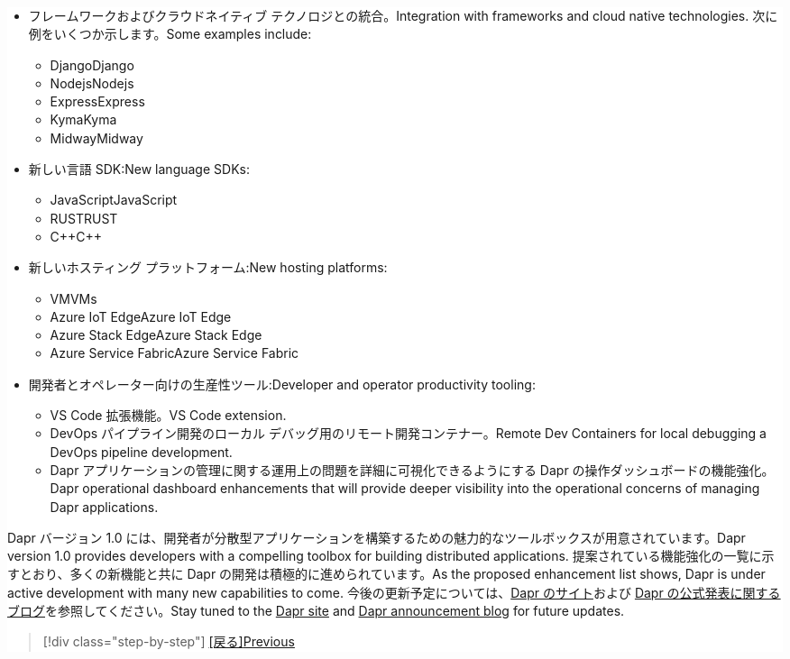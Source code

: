 - <span data-ttu-id="ff5b1-154">フレームワークおよびクラウドネイティブ テクノロジとの統合。</span><span class="sxs-lookup"><span data-stu-id="ff5b1-154">Integration with frameworks and cloud native technologies.</span></span> <span data-ttu-id="ff5b1-155">次に例をいくつか示します。</span><span class="sxs-lookup"><span data-stu-id="ff5b1-155">Some examples include:</span></span>
  - <span data-ttu-id="ff5b1-156">Django</span><span class="sxs-lookup"><span data-stu-id="ff5b1-156">Django</span></span>
  - <span data-ttu-id="ff5b1-157">Nodejs</span><span class="sxs-lookup"><span data-stu-id="ff5b1-157">Nodejs</span></span>
  - <span data-ttu-id="ff5b1-158">Express</span><span class="sxs-lookup"><span data-stu-id="ff5b1-158">Express</span></span>
  - <span data-ttu-id="ff5b1-159">Kyma</span><span class="sxs-lookup"><span data-stu-id="ff5b1-159">Kyma</span></span>
  - <span data-ttu-id="ff5b1-160">Midway</span><span class="sxs-lookup"><span data-stu-id="ff5b1-160">Midway</span></span>

- <span data-ttu-id="ff5b1-161">新しい言語 SDK:</span><span class="sxs-lookup"><span data-stu-id="ff5b1-161">New language SDKs:</span></span>
  - <span data-ttu-id="ff5b1-162">JavaScript</span><span class="sxs-lookup"><span data-stu-id="ff5b1-162">JavaScript</span></span>
  - <span data-ttu-id="ff5b1-163">RUST</span><span class="sxs-lookup"><span data-stu-id="ff5b1-163">RUST</span></span>
  - <span data-ttu-id="ff5b1-164">C++</span><span class="sxs-lookup"><span data-stu-id="ff5b1-164">C++</span></span>

- <span data-ttu-id="ff5b1-165">新しいホスティング プラットフォーム:</span><span class="sxs-lookup"><span data-stu-id="ff5b1-165">New hosting platforms:</span></span>
  - <span data-ttu-id="ff5b1-166">VM</span><span class="sxs-lookup"><span data-stu-id="ff5b1-166">VMs</span></span>
  - <span data-ttu-id="ff5b1-167">Azure IoT Edge</span><span class="sxs-lookup"><span data-stu-id="ff5b1-167">Azure IoT Edge</span></span>
  - <span data-ttu-id="ff5b1-168">Azure Stack Edge</span><span class="sxs-lookup"><span data-stu-id="ff5b1-168">Azure Stack Edge</span></span>
  - <span data-ttu-id="ff5b1-169">Azure Service Fabric</span><span class="sxs-lookup"><span data-stu-id="ff5b1-169">Azure Service Fabric</span></span>

- <span data-ttu-id="ff5b1-170">開発者とオペレーター向けの生産性ツール:</span><span class="sxs-lookup"><span data-stu-id="ff5b1-170">Developer and operator productivity tooling:</span></span>
  - <span data-ttu-id="ff5b1-171">VS Code 拡張機能。</span><span class="sxs-lookup"><span data-stu-id="ff5b1-171">VS Code extension.</span></span>
  - <span data-ttu-id="ff5b1-172">DevOps パイプライン開発のローカル デバッグ用のリモート開発コンテナー。</span><span class="sxs-lookup"><span data-stu-id="ff5b1-172">Remote Dev Containers for local debugging a DevOps pipeline development.</span></span>
  - <span data-ttu-id="ff5b1-173">Dapr アプリケーションの管理に関する運用上の問題を詳細に可視化できるようにする Dapr の操作ダッシュボードの機能強化。</span><span class="sxs-lookup"><span data-stu-id="ff5b1-173">Dapr operational dashboard enhancements that will provide deeper visibility into the operational concerns of managing Dapr applications.</span></span>

<span data-ttu-id="ff5b1-174">Dapr バージョン 1.0 には、開発者が分散型アプリケーションを構築するための魅力的なツールボックスが用意されています。</span><span class="sxs-lookup"><span data-stu-id="ff5b1-174">Dapr version 1.0 provides developers with a compelling toolbox for building distributed applications.</span></span> <span data-ttu-id="ff5b1-175">提案されている機能強化の一覧に示すとおり、多くの新機能と共に Dapr の開発は積極的に進められています。</span><span class="sxs-lookup"><span data-stu-id="ff5b1-175">As the proposed enhancement list shows, Dapr is under active development with many new capabilities to come.</span></span> <span data-ttu-id="ff5b1-176">今後の更新予定については、[Dapr のサイト](https://dapr.io/)および [Dapr の公式発表に関するブログ](https://cloudblogs.microsoft.com/opensource/2019/10/16/announcing-dapr-open-source-project-build-microservice-applications/)を参照してください。</span><span class="sxs-lookup"><span data-stu-id="ff5b1-176">Stay tuned to the [Dapr site](https://dapr.io/) and [Dapr announcement blog](https://cloudblogs.microsoft.com/opensource/2019/10/16/announcing-dapr-open-source-project-build-microservice-applications/) for future updates.</span></span>

>[!div class="step-by-step"]
><span data-ttu-id="ff5b1-177">[[戻る]](secrets.md)</span><span class="sxs-lookup"><span data-stu-id="ff5b1-177">[Previous](secrets.md)</span></span>
